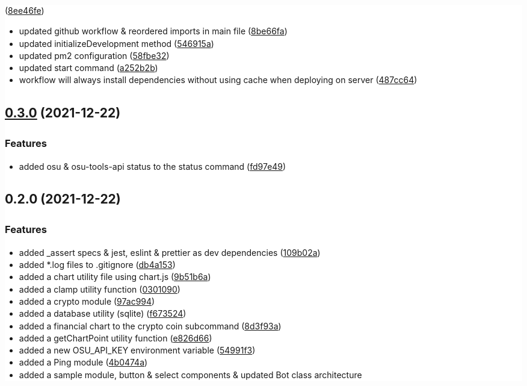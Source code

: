   ([8ee46fe](https://github.com/matthieu-locussol/MachuBot/commit/8ee46fe86855ec4fdd8687a4dd5b589b8c145174))
-  updated github workflow & reordered imports in main file
   ([8be66fa](https://github.com/matthieu-locussol/MachuBot/commit/8be66fa24338e4d298903da5e37972d999903451))
-  updated initializeDevelopment method
   ([546915a](https://github.com/matthieu-locussol/MachuBot/commit/546915a6671a08ea2bf03919223fd706b2786f97))
-  updated pm2 configuration
   ([58fbe32](https://github.com/matthieu-locussol/MachuBot/commit/58fbe32bedceed70a3fbd3d1c1bbdc0d808ce814))
-  updated start command
   ([a252b2b](https://github.com/matthieu-locussol/MachuBot/commit/a252b2b0dbdf375f9071228bf4818d32e4d205da))
-  workflow will always install dependencies without using cache when deploying on server
   ([487cc64](https://github.com/matthieu-locussol/MachuBot/commit/487cc64a049e0da8f8fd7e24a8597a2ce57c4710))

## [0.3.0](https://github.com/matthieu-locussol/MachuBot/compare/v0.2.0...v0.3.0) (2021-12-22)

### Features

-  added osu & osu-tools-api status to the status command
   ([fd97e49](https://github.com/matthieu-locussol/MachuBot/commit/fd97e494f9c683e64c86bb27c85fd45e8d77dd84))

## 0.2.0 (2021-12-22)

### Features

-  added \_assert specs & jest, eslint & prettier as dev dependencies
   ([109b02a](https://github.com/matthieu-locussol/MachuBot/commit/109b02ac7eb6b0a32db73cfe9290c9cbe934694f))
-  added \*.log files to .gitignore
   ([db4a153](https://github.com/matthieu-locussol/MachuBot/commit/db4a1531d36d6d521a5e6466cdec24598a0910bf))
-  added a chart utility file using chart.js
   ([9b51b6a](https://github.com/matthieu-locussol/MachuBot/commit/9b51b6aca2973a6213e31d2f3a2006571eabea7e))
-  added a clamp utility function
   ([0301090](https://github.com/matthieu-locussol/MachuBot/commit/0301090d4464edc558f54e2b092e510a33e5e34f))
-  added a crypto module
   ([97ac994](https://github.com/matthieu-locussol/MachuBot/commit/97ac994db4b934b3f0387fdf98a90cd8fed7e8b9))
-  added a database utility (sqlite)
   ([f673524](https://github.com/matthieu-locussol/MachuBot/commit/f673524dcdd9b5c0fc5921c06ac384114aaedcba))
-  added a financial chart to the crypto coin subcommand
   ([8d3f93a](https://github.com/matthieu-locussol/MachuBot/commit/8d3f93abc767f13870a3c3a06bb8ac1c2b05e00c))
-  added a getChartPoint utility function
   ([e826d66](https://github.com/matthieu-locussol/MachuBot/commit/e826d66e1d7d597c43c6aa6ae8db166a5320b49f))
-  added a new OSU_API_KEY environment variable
   ([54991f3](https://github.com/matthieu-locussol/MachuBot/commit/54991f3216ce206fccb9a87969a30c5033c3f198))
-  added a Ping module
   ([4b0474a](https://github.com/matthieu-locussol/MachuBot/commit/4b0474a70210e2cdd53d1135caaae1316de0343d))
-  added a sample module, button & select components & updated Bot class architecture